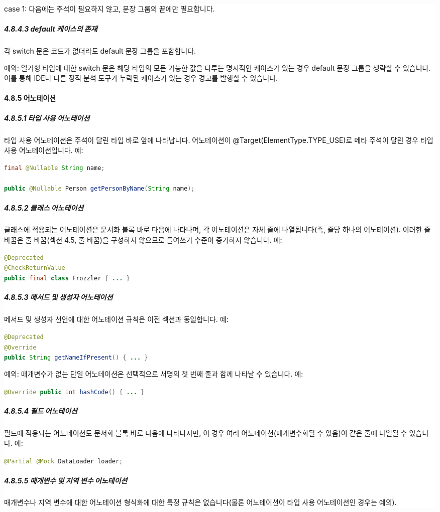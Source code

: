 case 1: 다음에는 주석이 필요하지 않고, 문장 그룹의 끝에만 필요합니다.

##### 4.8.4.3 default 케이스의 존재

각 switch 문은 코드가 없더라도 default 문장 그룹을 포함합니다.

예외: 열거형 타입에 대한 switch 문은 해당 타입의 모든 가능한 값을 다루는 명시적인 케이스가 있는 경우 default 문장 그룹을 생략할 수 있습니다. 이를 통해 IDE나 다른 정적 분석 도구가 누락된 케이스가 있는 경우 경고를 발행할 수 있습니다.

#### 4.8.5 어노테이션

##### 4.8.5.1 타입 사용 어노테이션

타입 사용 어노테이션은 주석이 달린 타입 바로 앞에 나타납니다. 어노테이션이 @Target(ElementType.TYPE_USE)로 메타 주석이 달린 경우 타입 사용 어노테이션입니다. 예:

```java
final @Nullable String name;

public @Nullable Person getPersonByName(String name);
```

##### 4.8.5.2 클래스 어노테이션

클래스에 적용되는 어노테이션은 문서화 블록 바로 다음에 나타나며, 각 어노테이션은 자체 줄에 나열됩니다(즉, 줄당 하나의 어노테이션). 이러한 줄 바꿈은 줄 바꿈(섹션 4.5, 줄 바꿈)을 구성하지 않으므로 들여쓰기 수준이 증가하지 않습니다. 예:

```java
@Deprecated
@CheckReturnValue
public final class Frozzler { ... }
```

##### 4.8.5.3 메서드 및 생성자 어노테이션

메서드 및 생성자 선언에 대한 어노테이션 규칙은 이전 섹션과 동일합니다. 예:

```java
@Deprecated
@Override
public String getNameIfPresent() { ... }
```

예외: 매개변수가 없는 단일 어노테이션은 선택적으로 서명의 첫 번째 줄과 함께 나타날 수 있습니다. 예:

```java
@Override public int hashCode() { ... }
```

##### 4.8.5.4 필드 어노테이션

필드에 적용되는 어노테이션도 문서화 블록 바로 다음에 나타나지만, 이 경우 여러 어노테이션(매개변수화될 수 있음)이 같은 줄에 나열될 수 있습니다. 예:

```java
@Partial @Mock DataLoader loader;
```

##### 4.8.5.5 매개변수 및 지역 변수 어노테이션

매개변수나 지역 변수에 대한 어노테이션 형식화에 대한 특정 규칙은 없습니다(물론 어노테이션이 타입 사용 어노테이션인 경우는 예외).
